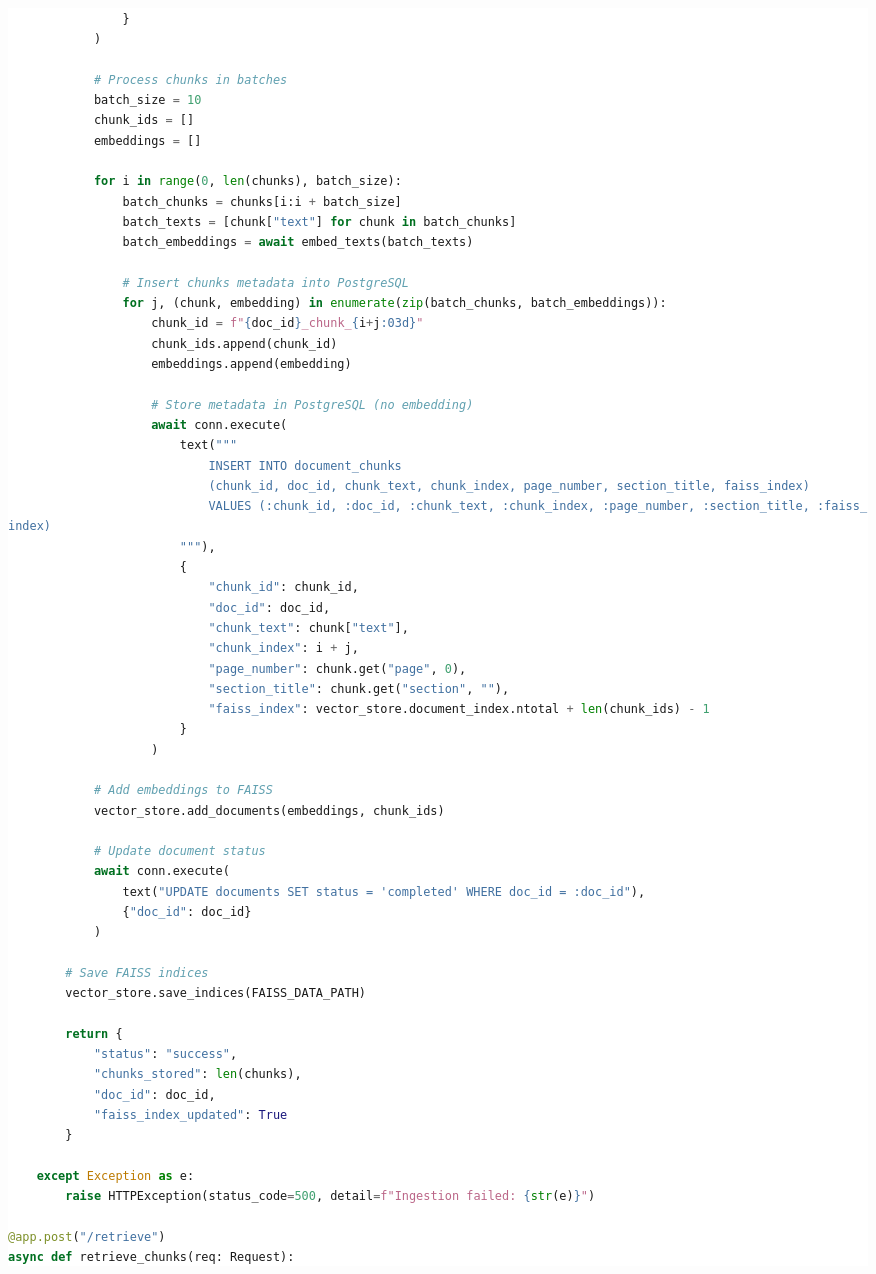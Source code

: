 ```python
                }
            )
            
            # Process chunks in batches
            batch_size = 10
            chunk_ids = []
            embeddings = []
            
            for i in range(0, len(chunks), batch_size):
                batch_chunks = chunks[i:i + batch_size]
                batch_texts = [chunk["text"] for chunk in batch_chunks]
                batch_embeddings = await embed_texts(batch_texts)
                
                # Insert chunks metadata into PostgreSQL
                for j, (chunk, embedding) in enumerate(zip(batch_chunks, batch_embeddings)):
                    chunk_id = f"{doc_id}_chunk_{i+j:03d}"
                    chunk_ids.append(chunk_id)
                    embeddings.append(embedding)
                    
                    # Store metadata in PostgreSQL (no embedding)
                    await conn.execute(
                        text("""
                            INSERT INTO document_chunks 
                            (chunk_id, doc_id, chunk_text, chunk_index, page_number, section_title, faiss_index)
                            VALUES (:chunk_id, :doc_id, :chunk_text, :chunk_index, :page_number, :section_title, :faiss_index)
                        """),
                        {
                            "chunk_id": chunk_id,
                            "doc_id": doc_id,
                            "chunk_text": chunk["text"],
                            "chunk_index": i + j,
                            "page_number": chunk.get("page", 0),
                            "section_title": chunk.get("section", ""),
                            "faiss_index": vector_store.document_index.ntotal + len(chunk_ids) - 1
                        }
                    )
            
            # Add embeddings to FAISS
            vector_store.add_documents(embeddings, chunk_ids)
            
            # Update document status
            await conn.execute(
                text("UPDATE documents SET status = 'completed' WHERE doc_id = :doc_id"),
                {"doc_id": doc_id}
            )
        
        # Save FAISS indices
        vector_store.save_indices(FAISS_DATA_PATH)
        
        return {
            "status": "success", 
            "chunks_stored": len(chunks),
            "doc_id": doc_id,
            "faiss_index_updated": True
        }
        
    except Exception as e:
        raise HTTPException(status_code=500, detail=f"Ingestion failed: {str(e)}")

@app.post("/retrieve")
async def retrieve_chunks(req: Request):
```